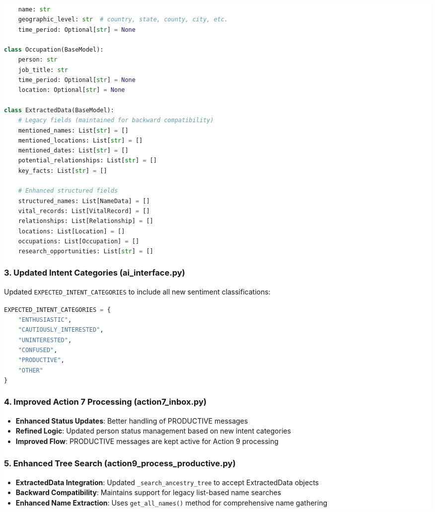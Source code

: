 ```python
    name: str
    geographic_level: str  # country, state, county, city, etc.
    time_period: Optional[str] = None

class Occupation(BaseModel):
    person: str
    job_title: str
    time_period: Optional[str] = None
    location: Optional[str] = None

class ExtractedData(BaseModel):
    # Legacy fields (maintained for backward compatibility)
    mentioned_names: List[str] = []
    mentioned_locations: List[str] = []
    mentioned_dates: List[str] = []
    potential_relationships: List[str] = []
    key_facts: List[str] = []
    
    # Enhanced structured fields
    structured_names: List[NameData] = []
    vital_records: List[VitalRecord] = []
    relationships: List[Relationship] = []
    locations: List[Location] = []
    occupations: List[Occupation] = []
    research_opportunities: List[str] = []
```

### 3. Updated Intent Categories (ai_interface.py)

Updated `EXPECTED_INTENT_CATEGORIES` to include all new sentiment classifications:
```python
EXPECTED_INTENT_CATEGORIES = {
    "ENTHUSIASTIC", 
    "CAUTIOUSLY_INTERESTED", 
    "UNINTERESTED", 
    "CONFUSED", 
    "PRODUCTIVE", 
    "OTHER"
}
```

### 4. Improved Action 7 Processing (action7_inbox.py)

- **Enhanced Status Updates**: Better handling of PRODUCTIVE messages
- **Refined Logic**: Updated person status management based on new intent categories
- **Improved Flow**: PRODUCTIVE messages are kept active for Action 9 processing

### 5. Enhanced Tree Search (action9_process_productive.py)

- **ExtractedData Integration**: Updated `_search_ancestry_tree` to accept ExtractedData objects
- **Backward Compatibility**: Maintains support for legacy list-based name searches
- **Enhanced Name Extraction**: Uses `get_all_names()` method for comprehensive name gathering
